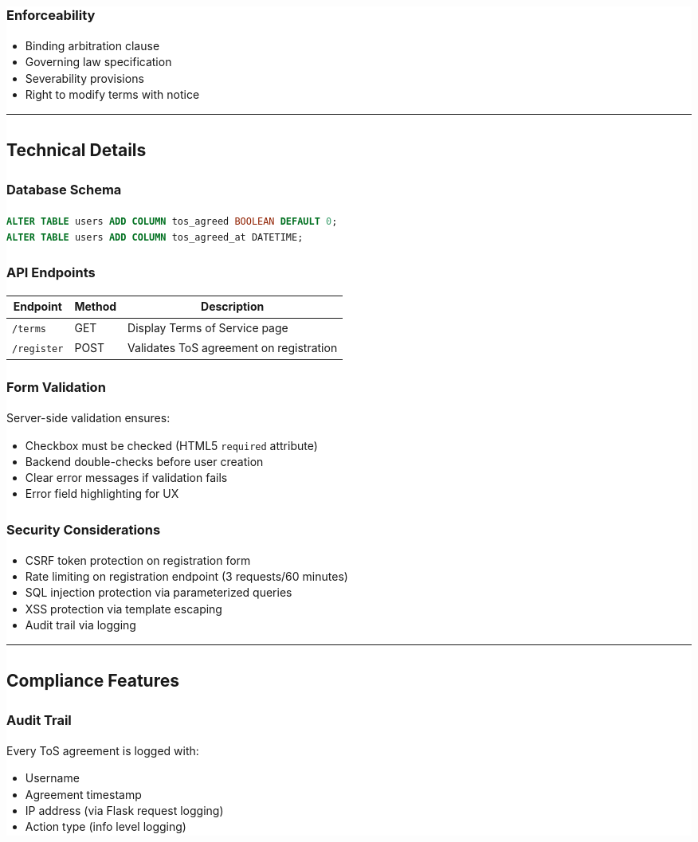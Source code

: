 ### Enforceability

- Binding arbitration clause
- Governing law specification
- Severability provisions
- Right to modify terms with notice

---

## Technical Details

### Database Schema

```sql
ALTER TABLE users ADD COLUMN tos_agreed BOOLEAN DEFAULT 0;
ALTER TABLE users ADD COLUMN tos_agreed_at DATETIME;
```

### API Endpoints

| Endpoint | Method | Description |
|----------|--------|-------------|
| `/terms` | GET | Display Terms of Service page |
| `/register` | POST | Validates ToS agreement on registration |

### Form Validation

Server-side validation ensures:
- Checkbox must be checked (HTML5 `required` attribute)
- Backend double-checks before user creation
- Clear error messages if validation fails
- Error field highlighting for UX

### Security Considerations

- CSRF token protection on registration form
- Rate limiting on registration endpoint (3 requests/60 minutes)
- SQL injection protection via parameterized queries
- XSS protection via template escaping
- Audit trail via logging

---

## Compliance Features

### Audit Trail

Every ToS agreement is logged with:
- Username
- Agreement timestamp
- IP address (via Flask request logging)
- Action type (info level logging)

